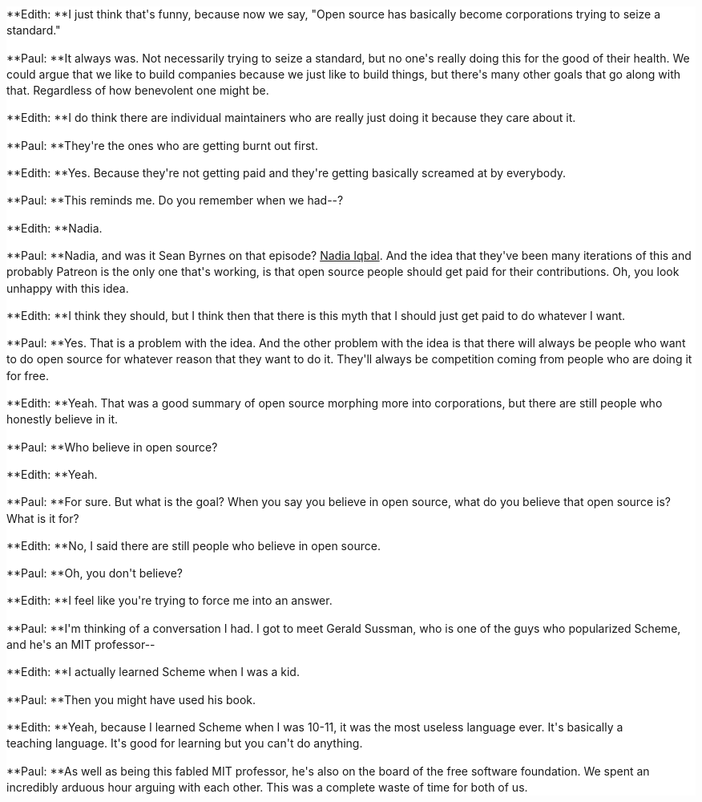**Edith: **I just think that's funny, because now we say, "Open source has basically become corporations trying to seize a standard."

**Paul: **It always was. Not necessarily trying to seize a standard, but no one's really doing this for the good of their health. We could argue that we like to build companies because we just like to build things, but there's many other goals that go along with that. Regardless of how benevolent one might be.

**Edith: **I do think there are individual maintainers who are really just doing it because they care about it.

**Paul: **They're the ones who are getting burnt out first.

**Edith: **Yes. Because they're not getting paid and they're getting basically screamed at by everybody.

**Paul: **This reminds me. Do you remember when we had--?

**Edith: **Nadia.

**Paul: **Nadia, and was it Sean Byrnes on that episode? [Nadia Iqbal](https://www.heavybit.com/library/podcasts/to-be-continuous/ep-17-open-source-economics/). And the idea that they've been many iterations of this and probably Patreon is the only one that's working, is that open source people should get paid for their contributions. Oh, you look unhappy with this idea.

**Edith: **I think they should, but I think then that there is this myth that I should just get paid to do whatever I want.

**Paul: **Yes. That is a problem with the idea. And the other problem with the idea is that there will always be people who want to do open source for whatever reason that they want to do it. They'll always be competition coming from people who are doing it for free.

**Edith: **Yeah. That was a good summary of open source morphing more into corporations, but there are still people who honestly believe in it.

**Paul: **Who believe in open source?

**Edith: **Yeah.

**Paul: **For sure. But what is the goal? When you say you believe in open source, what do you believe that open source is? What is it for?

**Edith: **No, I said there are still people who believe in open source.

**Paul: **Oh, you don't believe?

**Edith: **I feel like you're trying to force me into an answer.

**Paul: **I'm thinking of a conversation I had. I got to meet Gerald Sussman, who is one of the guys who popularized Scheme, and he's an MIT professor--

**Edith: **I actually learned Scheme when I was a kid.

**Paul: **Then you might have used his book.

**Edith: **Yeah, because I learned Scheme when I was 10-11, it was the most useless language ever. It's basically a teaching language. It's good for learning but you can't do anything.

**Paul: **As well as being this fabled MIT professor, he's also on the board of the free software foundation. We spent an incredibly arduous hour arguing with each other. This was a complete waste of time for both of us.
